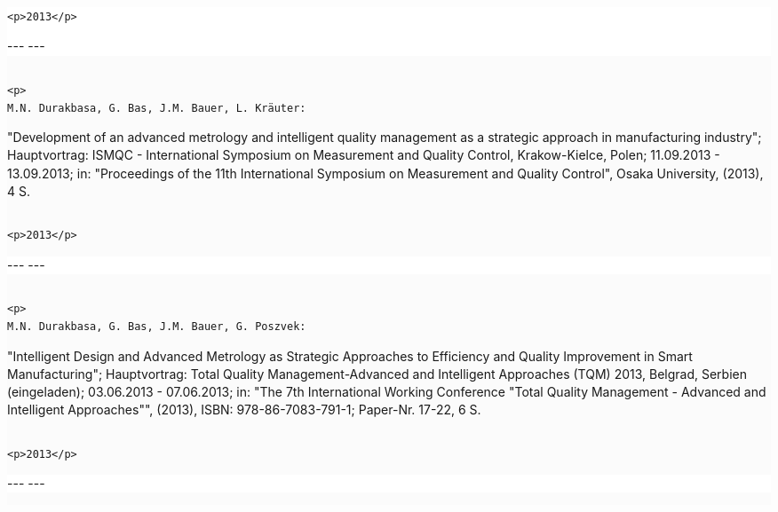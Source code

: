    <p>2013</p>
  </div>
</div>
---
---
<div class="row">
  <div class="column left" style="background-color:#fbfbfb;">
    <p><div data-badge-popover="right" data-badge-type="donut" data-doi="2-s2.0-84907376010" class="altmetric-embed"></div></p>
  </div>
  <div class="column middle" style="background-color:#fbfbfb;">

    <p>
    M.N. Durakbasa, G. Bas, J.M. Bauer, L. Kräuter:
"Development of an advanced metrology and intelligent quality management as a strategic approach in manufacturing industry";
Hauptvortrag: ISMQC - International Symposium on Measurement and Quality Control, Krakow-Kielce, Polen; 11.09.2013 - 13.09.2013; in: "Proceedings of the 11th International Symposium on Measurement and Quality Control", Osaka University, (2013), 4 S.
<br><span class="__dimensions_badge_embed__" data-doi=" 2-s2.0-84907376010" data-style="small_rectangle"></span>
    </p>
  </div>
  <div class="column right" style="background-color:#fbfbfb;">

    <p>2013</p>
  </div>
</div>
---
---
<div class="row">
  <div class="column left" style="background-color:#fbfbfb;">
    <p><div data-badge-popover="right" data-badge-type="donut" data-doi="10.1007/978-3-030-31343-2_6" class="altmetric-embed"></div></p>
  </div>
  <div class="column middle" style="background-color:#fbfbfb;">

    <p>
    M.N. Durakbasa, G. Bas, J.M. Bauer, G. Poszvek:
"Intelligent Design and Advanced Metrology as Strategic Approaches to Efficiency and Quality Improvement in Smart Manufacturing";
Hauptvortrag: Total Quality Management-Advanced and Intelligent Approaches (TQM) 2013, Belgrad, Serbien (eingeladen); 03.06.2013 - 07.06.2013; in: "The 7th International Working Conference "Total Quality Management - Advanced and Intelligent Approaches"", (2013), ISBN: 978-86-7083-791-1; Paper-Nr. 17-22, 6 S.
<br><span class="__dimensions_badge_embed__" data-doi="10.1007/978-3-030-31343-2_6" data-style="small_rectangle"></span>
    </p>
  </div>
  <div class="column right" style="background-color:#fbfbfb;">

    <p>2013</p>
  </div>
</div>
---
---
<div class="row">
  <div class="column left" style="background-color:#fbfbfb;">
    <p><div data-badge-popover="right" data-badge-type="donut" data-doi="12-s2.0-84905097120" class="altmetric-embed"></div></p>
  </div>
  <div class="column middle" style="background-color:#fbfbfb;">
